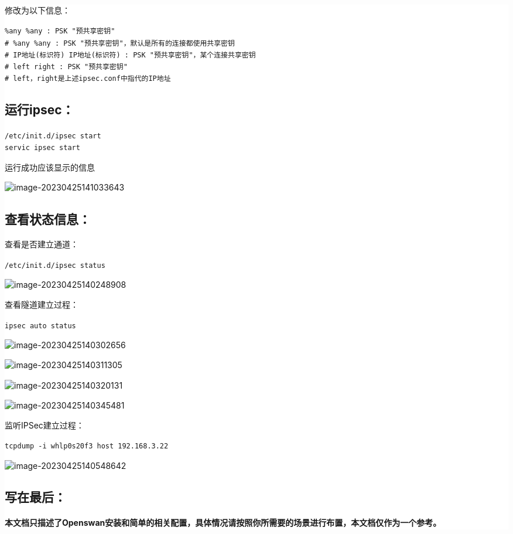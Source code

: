 修改为以下信息：

```txt
%any %any : PSK "预共享密钥"
# %any %any : PSK "预共享密钥"，默认是所有的连接都使用共享密钥
# IP地址(标识符) IP地址(标识符) : PSK "预共享密钥"，某个连接共享密钥
# left right : PSK "预共享密钥"
# left，right是上述ipsec.conf中指代的IP地址
```

## 运行ipsec：

```shell
/etc/init.d/ipsec start
servic ipsec start
```

运行成功应该显示的信息

![image-20230425141033643](C:\Users\33121\AppData\Roaming\Typora\typora-user-images\image-20230425141033643.png)

## 查看状态信息：

查看是否建立通道：

```
/etc/init.d/ipsec status
```

![image-20230425140248908](C:\Users\33121\AppData\Roaming\Typora\typora-user-images\image-20230425140248908.png)

查看隧道建立过程：

```shell
ipsec auto status
```

![image-20230425140302656](C:\Users\33121\AppData\Roaming\Typora\typora-user-images\image-20230425140302656.png)

![image-20230425140311305](C:\Users\33121\AppData\Roaming\Typora\typora-user-images\image-20230425140311305.png)

![image-20230425140320131](C:\Users\33121\AppData\Roaming\Typora\typora-user-images\image-20230425140320131.png)

![image-20230425140345481](C:\Users\33121\AppData\Roaming\Typora\typora-user-images\image-20230425140345481.png)

监听IPSec建立过程：

```shell
tcpdump -i whlp0s20f3 host 192.168.3.22
```

![image-20230425140548642](C:\Users\33121\AppData\Roaming\Typora\typora-user-images\image-20230425140548642.png)

## 写在最后：

**本文档只描述了Openswan安装和简单的相关配置，具体情况请按照你所需要的场景进行布置，本文档仅作为一个参考。**
